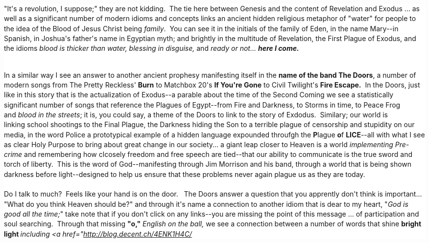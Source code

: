 &quot;It&#39;s a revolution, I suppose;&quot; they <a href="./bygod3.html" style="text-decoration-line:none" target="_blank">are not kidding.</a>  The tie here between Genesis and the content of Revelation and Exodus ... as well as a significant number of modern idioms and concepts links an ancient hidden religious metaphor of &quot;water&quot; for people to the idea of the Blood of Jesus Christ being <i>family</i>.  You can see it in the initials of the family of Eden, in the name Mary--in Spanish, in Joshua&#39;s father&#39;s name in Egyptian myth; and brightly in the multitude of Revelation, the First Plague of Exodus, <a href="https://fromthemachine.org/MIDAS.html" style="text-decoration-line:none" target="_blank">and the idioms</a> <i>blood is thicker <a href="./2017-06-30-id5-i-am-stone.html" style="text-decoration-line:none" target="_blank">than water</a>, blessing in disguise, </i>and <i>ready or not... <a href="http://tiscoming.tk/" style="text-decoration-line:none" target="_blank"><b>here I come.</b></a></i></div><div><br /></div><div>In a similar way I see an answer to another ancient prophesy manifesting itself in the <b>name of the band The Doors</b>, a <a href="https://vid.me/h5EO" style="text-decoration-line:none" target="_blank">number of modern songs</a> from The Pretty Reckless&#39; <b>Burn</b> to Matchbox 20&#39;s <b>If You&#39;re Gone</b> to Civil Twilight&#39;s <b>Fire Escape.</b>  In the Doors, just like in <a href="https://www.docdroid.net/UdxHYfE/jerusalem.pdf" style="text-decoration-line:none" target="_blank">this story that is the actualization of Exodus--a parable about the time of the Second Coming</a> we see a statistically significant number of songs that reference the Plagues of Egypt--from Fire and Darkness, to Storms in time, to Peace Frog and <i>blood in the streets</i>; it is, you could say, a theme of the Doors to link to the story of Exdodus.  Similary; our world is linking <a href="https://fromthemachine.org/SERMON.html" style="text-decoration-line:none" target="_blank">school shootings to the Final Plague</a>, the Darkness hiding the Son to a <a href="https://fromthemachine.org/CENSORSHIP.html" style="text-decoration-line:none" target="_blank">terrible plague of censorship</a> and stupidity on our media, in the word Police a <a href="https://fromthemachine.org/MIDAS.html" style="text-decoration-line:none" target="_blank">prototypical example of a hidden language expounded throufgh the <b>P</b>lague <b>o</b>f <b>LICE</b></a>--all with what I see as clear Holy Purpose to bring about great change in our society... a giant leap closer to Heaven is a world <i>implementing Pre-crime</i> and remembering how clcosely freedom and free speech are tied--that our ability to communicate is the true sword and torch of liberty.  This is the word of God--manifesting through Jim Morrison and his band, through a world that is being shown darkness before light--designed to help us ensure that these problems never again plague us as they are today.  </div><div><a href="https://vid.me/h5EO" style="text-decoration-line:none" target="_blank"><br /></a></div><div><a href="https://vid.me/h5EO" style="text-decoration-line:none" target="_blank">Do I talk to much?  Feels like your hand is on the door.</a>   The Doors answer a question that you apprently don&#39;t think is important... &quot;What do you think Heaven should be?&quot; and through it&#39;s name a connection to another idiom that is dear to my heart, &quot;<i><a href="https://fromthemachine.org/ERRATA.html" style="text-decoration-line:none" target="_blank">God is good all the time</a>;</i>&quot; take note that if you don&#39;t click on any links--you are missing the point of this message ... of participation and soul searching.  Through that missing <b>&quot;o,&quot;</b> <i>English on the ball,</i> we see a connection between a number of words that shine <b>bright light</b><i><b> </b>including <a href="http://blog.decent.ch/4ENK1H4C/